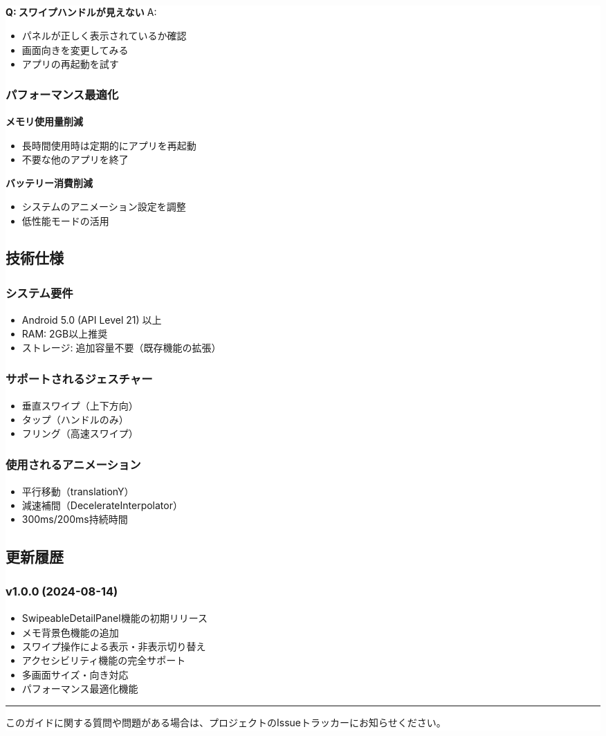 **Q: スワイプハンドルが見えない**
A:
- パネルが正しく表示されているか確認
- 画面向きを変更してみる
- アプリの再起動を試す

### パフォーマンス最適化

**メモリ使用量削減**
- 長時間使用時は定期的にアプリを再起動
- 不要な他のアプリを終了

**バッテリー消費削減**
- システムのアニメーション設定を調整
- 低性能モードの活用

## 技術仕様

### システム要件
- Android 5.0 (API Level 21) 以上
- RAM: 2GB以上推奨
- ストレージ: 追加容量不要（既存機能の拡張）

### サポートされるジェスチャー
- 垂直スワイプ（上下方向）
- タップ（ハンドルのみ）
- フリング（高速スワイプ）

### 使用されるアニメーション
- 平行移動（translationY）
- 減速補間（DecelerateInterpolator）
- 300ms/200ms持続時間

## 更新履歴

### v1.0.0 (2024-08-14)
- SwipeableDetailPanel機能の初期リリース
- メモ背景色機能の追加
- スワイプ操作による表示・非表示切り替え
- アクセシビリティ機能の完全サポート
- 多画面サイズ・向き対応
- パフォーマンス最適化機能

---

このガイドに関する質問や問題がある場合は、プロジェクトのIssueトラッカーにお知らせください。